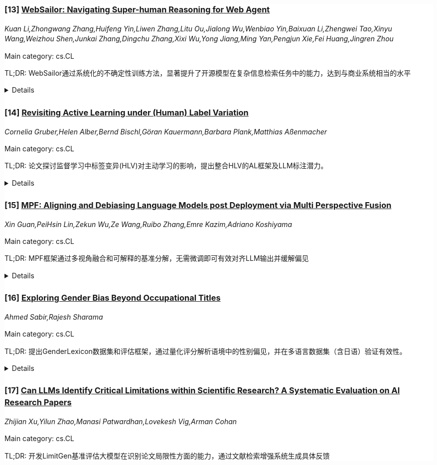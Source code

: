 
### [13] [WebSailor: Navigating Super-human Reasoning for Web Agent](https://arxiv.org/abs/2507.02592)
*Kuan Li,Zhongwang Zhang,Huifeng Yin,Liwen Zhang,Litu Ou,Jialong Wu,Wenbiao Yin,Baixuan Li,Zhengwei Tao,Xinyu Wang,Weizhou Shen,Junkai Zhang,Dingchu Zhang,Xixi Wu,Yong Jiang,Ming Yan,Pengjun Xie,Fei Huang,Jingren Zhou*

Main category: cs.CL

TL;DR: WebSailor通过系统化的不确定性训练方法，显著提升了开源模型在复杂信息检索任务中的能力，达到与商业系统相当的水平


<details><summary>Details</summary></details>


### [14] [Revisiting Active Learning under (Human) Label Variation](https://arxiv.org/abs/2507.02593)
*Cornelia Gruber,Helen Alber,Bernd Bischl,Göran Kauermann,Barbara Plank,Matthias Aßenmacher*

Main category: cs.CL

TL;DR: 论文探讨监督学习中标签变异(HLV)对主动学习的影响，提出整合HLV的AL框架及LLM标注潜力。


<details><summary>Details</summary></details>


### [15] [MPF: Aligning and Debiasing Language Models post Deployment via Multi Perspective Fusion](https://arxiv.org/abs/2507.02595)
*Xin Guan,PeiHsin Lin,Zekun Wu,Ze Wang,Ruibo Zhang,Emre Kazim,Adriano Koshiyama*

Main category: cs.CL

TL;DR: MPF框架通过多视角融合和可解释的基准分解，无需微调即可有效对齐LLM输出并缓解偏见


<details><summary>Details</summary></details>


### [16] [Exploring Gender Bias Beyond Occupational Titles](https://arxiv.org/abs/2507.02679)
*Ahmed Sabir,Rajesh Sharama*

Main category: cs.CL

TL;DR: 提出GenderLexicon数据集和评估框架，通过量化评分解析语境中的性别偏见，并在多语言数据集（含日语）验证有效性。


<details><summary>Details</summary></details>


### [17] [Can LLMs Identify Critical Limitations within Scientific Research? A Systematic Evaluation on AI Research Papers](https://arxiv.org/abs/2507.02694)
*Zhijian Xu,Yilun Zhao,Manasi Patwardhan,Lovekesh Vig,Arman Cohan*

Main category: cs.CL

TL;DR: 开发LimitGen基准评估大模型在识别论文局限性方面的能力，通过文献检索增强系统生成具体反馈
